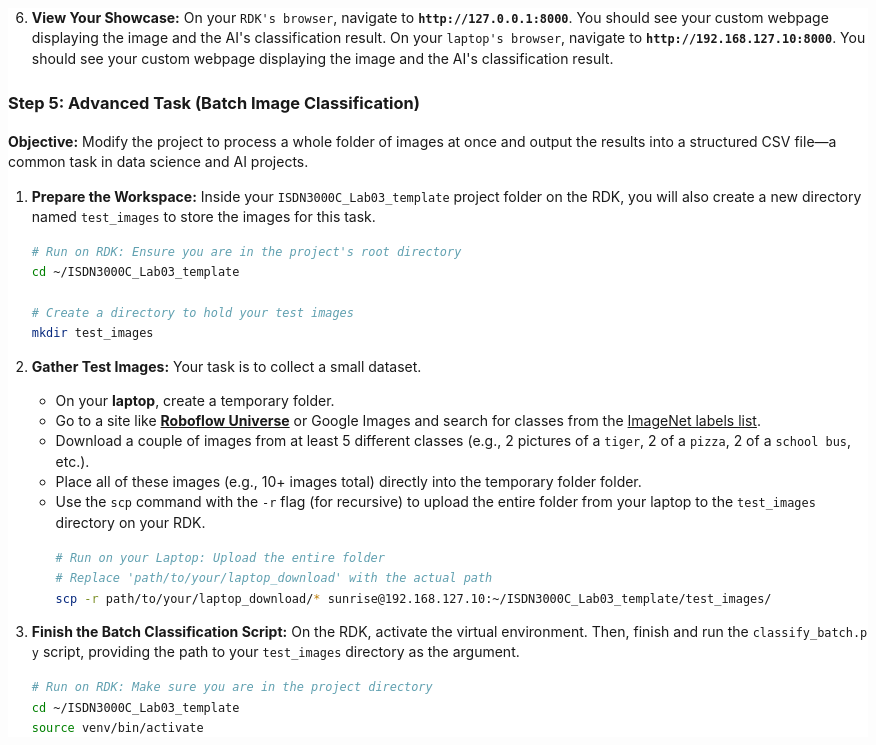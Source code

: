 6.  **View Your Showcase:**
    On your `RDK's browser`, navigate to **`http://127.0.0.1:8000`**. You should see your custom webpage displaying the image and the AI's classification result.
    On your `laptop's browser`, navigate to **`http://192.168.127.10:8000`**. You should see your custom webpage displaying the image and the AI's classification result.

### **Step 5: Advanced Task (Batch Image Classification)**

**Objective:** Modify the project to process a whole folder of images at once and output the results into a structured CSV file—a common task in data science and AI projects.

1.  **Prepare the Workspace:**
    Inside your `ISDN3000C_Lab03_template` project folder on the RDK, you will also create a new directory named `test_images` to store the images for this task.
    ```bash
    # Run on RDK: Ensure you are in the project's root directory
    cd ~/ISDN3000C_Lab03_template
    
    # Create a directory to hold your test images
    mkdir test_images
    ```

2.  **Gather Test Images:**
    Your task is to collect a small dataset.
    *   On your **laptop**, create a temporary folder.
    *   Go to a site like [**Roboflow Universe**](https://universe.roboflow.com) or Google Images and search for classes from the [ImageNet labels list](https://raw.githubusercontent.com/anishathalye/imagenet-simple-labels/master/imagenet-simple-labels.json).
    *   Download a couple of images from at least 5 different classes (e.g., 2 pictures of a `tiger`, 2 of a `pizza`, 2 of a `school bus`, etc.).
    *   Place all of these images (e.g., 10+ images total) directly into the temporary folder folder.
    *   Use the `scp` command with the `-r` flag (for recursive) to upload the entire folder from your laptop to the `test_images` directory on your RDK.
        ```bash
        # Run on your Laptop: Upload the entire folder
        # Replace 'path/to/your/laptop_download' with the actual path
        scp -r path/to/your/laptop_download/* sunrise@192.168.127.10:~/ISDN3000C_Lab03_template/test_images/
        ```

3.  **Finish the Batch Classification Script:**
    On the RDK, activate the virtual environment. Then, finish and run the `classify_batch.py` script, providing the path to your `test_images` directory as the argument.
    ```bash
    # Run on RDK: Make sure you are in the project directory
    cd ~/ISDN3000C_Lab03_template
    source venv/bin/activate
    